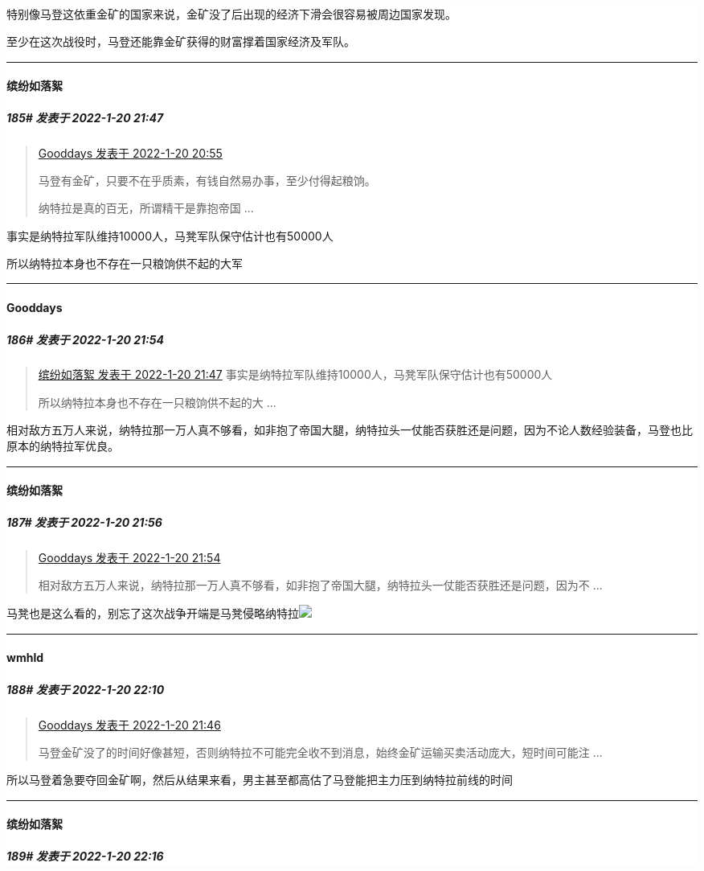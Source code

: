 特别像马登这依重金矿的国家来说，金矿没了后出现的经济下滑会很容易被周边国家发现。

至少在这次战役时，马登还能靠金矿获得的财富撑着国家经济及军队。

*****

####  缤纷如落絮  
##### 185#       发表于 2022-1-20 21:47

<blockquote><a href="httphttps://bbs.saraba1st.com/2b/forum.php?mod=redirect&amp;goto=findpost&amp;pid=54370762&amp;ptid=1985608" target="_blank">Gooddays 发表于 2022-1-20 20:55</a>

马登有金矿，只要不在乎质素，有钱自然易办事，至少付得起粮饷。

纳特拉是真的百无，所谓精干是靠抱帝国 ...</blockquote>
事实是纳特拉军队维持10000人，马凳军队保守估计也有50000人

所以纳特拉本身也不存在一只粮饷供不起的大军

*****

####  Gooddays  
##### 186#       发表于 2022-1-20 21:54

<blockquote><a href="httphttps://bbs.saraba1st.com/2b/forum.php?mod=redirect&amp;goto=findpost&amp;pid=54371358&amp;ptid=1985608" target="_blank">缤纷如落絮 发表于 2022-1-20 21:47</a>
事实是纳特拉军队维持10000人，马凳军队保守估计也有50000人

所以纳特拉本身也不存在一只粮饷供不起的大 ...</blockquote>
相对敌方五万人来说，纳特拉那一万人真不够看，如非抱了帝国大腿，纳特拉头一仗能否获胜还是问题，因为不论人数经验装备，马登也比原本的纳特拉军优良。

*****

####  缤纷如落絮  
##### 187#       发表于 2022-1-20 21:56

<blockquote><a href="httphttps://bbs.saraba1st.com/2b/forum.php?mod=redirect&amp;goto=findpost&amp;pid=54371419&amp;ptid=1985608" target="_blank">Gooddays 发表于 2022-1-20 21:54</a>

相对敌方五万人来说，纳特拉那一万人真不够看，如非抱了帝国大腿，纳特拉头一仗能否获胜还是问题，因为不 ...</blockquote>
马凳也是这么看的，别忘了这次战争开端是马凳侵略纳特拉<img src="https://static.saraba1st.com/image/smiley/face2017/067.png" referrerpolicy="no-referrer">

*****

####  wmhld  
##### 188#       发表于 2022-1-20 22:10

<blockquote><a href="httphttps://bbs.saraba1st.com/2b/forum.php?mod=redirect&amp;goto=findpost&amp;pid=54371347&amp;ptid=1985608" target="_blank">Gooddays 发表于 2022-1-20 21:46</a>

马登金矿没了的时间好像甚短，否则纳特拉不可能完全收不到消息，始终金矿运输买卖活动庞大，短时间可能注 ...</blockquote>
所以马登着急要夺回金矿啊，然后从结果来看，男主甚至都高估了马登能把主力压到纳特拉前线的时间

*****

####  缤纷如落絮  
##### 189#       发表于 2022-1-20 22:16
